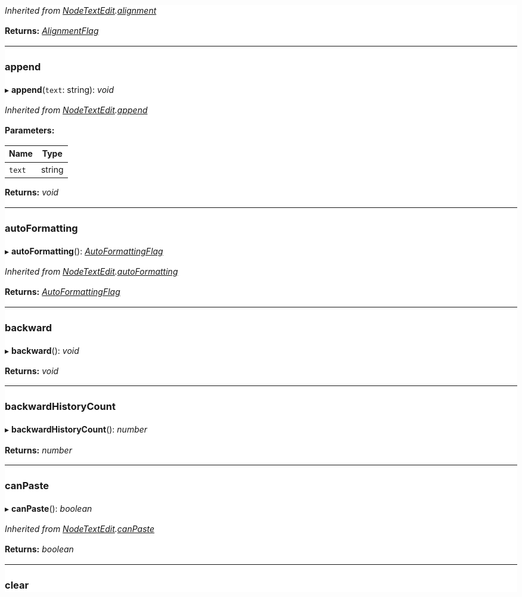 *Inherited from [NodeTextEdit](nodetextedit.md).[alignment](nodetextedit.md#alignment)*

**Returns:** *[AlignmentFlag](../enums/alignmentflag.md)*

___

###  append

▸ **append**(`text`: string): *void*

*Inherited from [NodeTextEdit](nodetextedit.md).[append](nodetextedit.md#append)*

**Parameters:**

Name | Type |
------ | ------ |
`text` | string |

**Returns:** *void*

___

###  autoFormatting

▸ **autoFormatting**(): *[AutoFormattingFlag](../enums/autoformattingflag.md)*

*Inherited from [NodeTextEdit](nodetextedit.md).[autoFormatting](nodetextedit.md#autoformatting)*

**Returns:** *[AutoFormattingFlag](../enums/autoformattingflag.md)*

___

###  backward

▸ **backward**(): *void*

**Returns:** *void*

___

###  backwardHistoryCount

▸ **backwardHistoryCount**(): *number*

**Returns:** *number*

___

###  canPaste

▸ **canPaste**(): *boolean*

*Inherited from [NodeTextEdit](nodetextedit.md).[canPaste](nodetextedit.md#canpaste)*

**Returns:** *boolean*

___

###  clear
